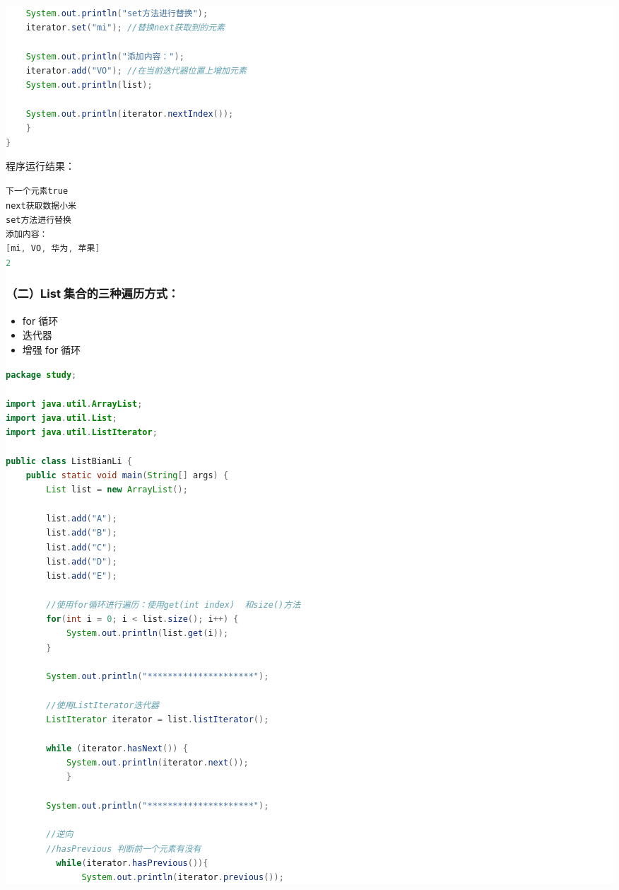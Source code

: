 ```java
	System.out.println("set方法进行替换");
	iterator.set("mi"); //替换next获取到的元素
	
	System.out.println("添加内容：");
	iterator.add("VO"); //在当前迭代器位置上增加元素
	System.out.println(list);
	
	System.out.println(iterator.nextIndex());
	}
}

```
程序运行结果：
```java
下一个元素true
next获取数据小米
set方法进行替换
添加内容：
[mi, VO, 华为, 苹果]
2
```

### （二）List 集合的三种遍历方式：
- for 循环
- 迭代器
- 增强 for 循环

```java
package study;

import java.util.ArrayList;
import java.util.List;
import java.util.ListIterator;

public class ListBianLi {
	public static void main(String[] args) {
		List list = new ArrayList();
		
		list.add("A");
		list.add("B");
		list.add("C");
		list.add("D");
		list.add("E");
		
		//使用for循环进行遍历：使用get(int index)  和size()方法
		for(int i = 0; i < list.size(); i++) {
			System.out.println(list.get(i));
		}
		
		System.out.println("*********************");
		
		//使用ListIterator迭代器
		ListIterator iterator = list.listIterator();
		
		while (iterator.hasNext()) {
			System.out.println(iterator.next());
			}
		
		System.out.println("*********************");

        //逆向  
        //hasPrevious 判断前一个元素有没有 
          while(iterator.hasPrevious()){ 
               System.out.println(iterator.previous());     
```
